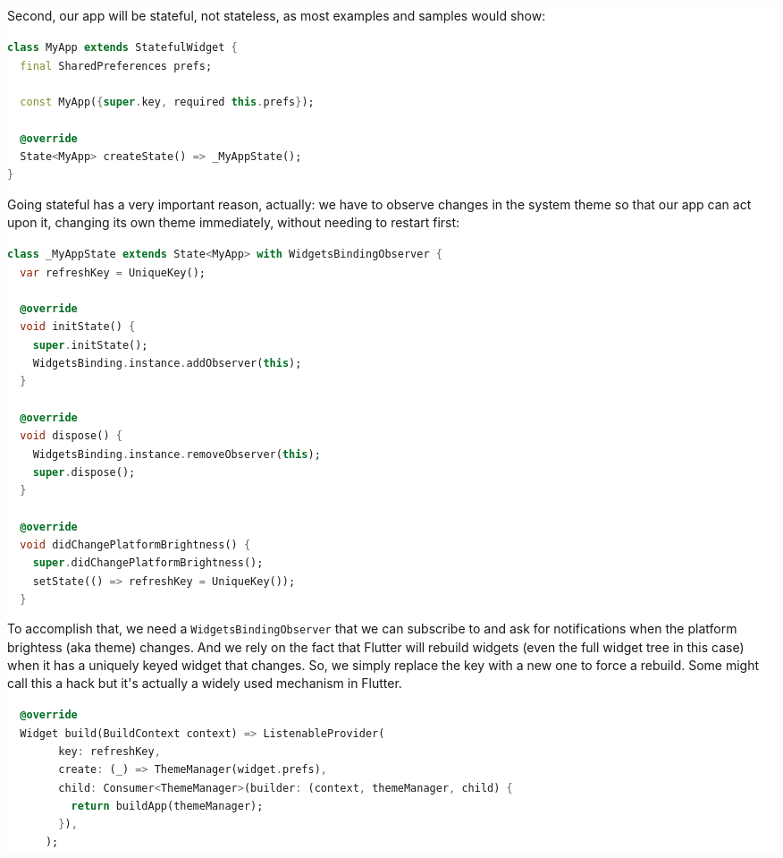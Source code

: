 Second, our app will be stateful, not stateless, as most examples and samples would show:

```dart
class MyApp extends StatefulWidget {
  final SharedPreferences prefs;

  const MyApp({super.key, required this.prefs});

  @override
  State<MyApp> createState() => _MyAppState();
}
```

Going stateful has a very important reason, actually: we have to observe changes in the system theme so that our app can 
act upon it, changing its own theme immediately, without needing to restart first:

```dart
class _MyAppState extends State<MyApp> with WidgetsBindingObserver {
  var refreshKey = UniqueKey();

  @override
  void initState() {
    super.initState();
    WidgetsBinding.instance.addObserver(this);
  }

  @override
  void dispose() {
    WidgetsBinding.instance.removeObserver(this);
    super.dispose();
  }

  @override
  void didChangePlatformBrightness() {
    super.didChangePlatformBrightness();
    setState(() => refreshKey = UniqueKey());
  }
```

To accomplish that, we need a `WidgetsBindingObserver` that we can subscribe to and ask for notifications when the 
platform brightess (aka theme) changes. And we rely on the fact that Flutter will rebuild widgets (even the full widget 
tree in this case) when it has a uniquely keyed widget that changes. So, we simply replace the key with a new one to 
force a rebuild. Some might call this a hack but it's actually a widely used mechanism in Flutter.

```dart
  @override
  Widget build(BuildContext context) => ListenableProvider(
        key: refreshKey,
        create: (_) => ThemeManager(widget.prefs),
        child: Consumer<ThemeManager>(builder: (context, themeManager, child) {
          return buildApp(themeManager);
        }),
      );
```
